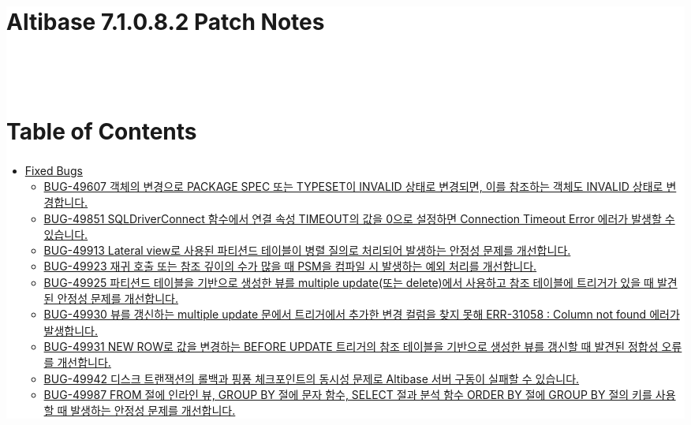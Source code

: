 # Altibase 7.1.0.8.2 Patch Notes

<br/>

<br>

# Table of Contents




- [Fixed Bugs](#fixed-bugs)
  - [BUG-49607 객체의 변경으로 PACKAGE SPEC 또는 TYPESET이 INVALID 상태로 변경되면, 이를 참조하는 객체도 INVALID 상태로 변경합니다.](#bug-49607%EA%B0%9D%EC%B2%B4%EC%9D%98-%EB%B3%80%EA%B2%BD%EC%9C%BC%EB%A1%9C-package-spec-%EB%98%90%EB%8A%94-typeset%EC%9D%B4-invalid-%EC%83%81%ED%83%9C%EB%A1%9C-%EB%B3%80%EA%B2%BD%EB%90%98%EB%A9%B4-%EC%9D%B4%EB%A5%BC-%EC%B0%B8%EC%A1%B0%ED%95%98%EB%8A%94-%EA%B0%9D%EC%B2%B4%EB%8F%84-invalid-%EC%83%81%ED%83%9C%EB%A1%9C-%EB%B3%80%EA%B2%BD%ED%95%A9%EB%8B%88%EB%8B%A4)
  - [BUG-49851 SQLDriverConnect 함수에서 연결 속성 TIMEOUT의 값을 0으로 설정하면 Connection Timeout Error 에러가 발생할 수 있습니다.](#bug-49851sqldriverconnect-%ED%95%A8%EC%88%98%EC%97%90%EC%84%9C-%EC%97%B0%EA%B2%B0-%EC%86%8D%EC%84%B1-timeout%EC%9D%98-%EA%B0%92%EC%9D%84-0%EC%9C%BC%EB%A1%9C-%EC%84%A4%EC%A0%95%ED%95%98%EB%A9%B4-connection-timeout-error-%EC%97%90%EB%9F%AC%EA%B0%80-%EB%B0%9C%EC%83%9D%ED%95%A0-%EC%88%98-%EC%9E%88%EC%8A%B5%EB%8B%88%EB%8B%A4)
  - [BUG-49913 Lateral view로 사용된 파티션드 테이블이 병렬 질의로 처리되어 발생하는 안정성 문제를 개선합니다.](#bug-49913lateral-view%EB%A1%9C-%EC%82%AC%EC%9A%A9%EB%90%9C-%ED%8C%8C%ED%8B%B0%EC%85%98%EB%93%9C-%ED%85%8C%EC%9D%B4%EB%B8%94%EC%9D%B4-%EB%B3%91%EB%A0%AC-%EC%A7%88%EC%9D%98%EB%A1%9C-%EC%B2%98%EB%A6%AC%EB%90%98%EC%96%B4-%EB%B0%9C%EC%83%9D%ED%95%98%EB%8A%94-%EC%95%88%EC%A0%95%EC%84%B1-%EB%AC%B8%EC%A0%9C%EB%A5%BC-%EA%B0%9C%EC%84%A0%ED%95%A9%EB%8B%88%EB%8B%A4)
  - [BUG-49923 재귀 호출 또는 참조 깊이의 수가 많을 때 PSM을 컴파일 시 발생하는 예외 처리를 개선합니다.](#bug-49923%EC%9E%AC%EA%B7%80-%ED%98%B8%EC%B6%9C-%EB%98%90%EB%8A%94-%EC%B0%B8%EC%A1%B0-%EA%B9%8A%EC%9D%B4%EC%9D%98-%EC%88%98%EA%B0%80-%EB%A7%8E%EC%9D%84-%EB%95%8C-psm%EC%9D%84-%EC%BB%B4%ED%8C%8C%EC%9D%BC-%EC%8B%9C-%EB%B0%9C%EC%83%9D%ED%95%98%EB%8A%94-%EC%98%88%EC%99%B8-%EC%B2%98%EB%A6%AC%EB%A5%BC-%EA%B0%9C%EC%84%A0%ED%95%A9%EB%8B%88%EB%8B%A4)
  - [BUG-49925 파티션드 테이블을 기반으로 생성한 뷰를 multiple update(또는 delete)에서 사용하고 참조 테이블에 트리거가 있을 때 발견된 안정성 문제를 개선합니다.](#bug-49925%ED%8C%8C%ED%8B%B0%EC%85%98%EB%93%9C-%ED%85%8C%EC%9D%B4%EB%B8%94%EC%9D%84-%EA%B8%B0%EB%B0%98%EC%9C%BC%EB%A1%9C-%EC%83%9D%EC%84%B1%ED%95%9C-%EB%B7%B0%EB%A5%BC-multiple-update%EB%98%90%EB%8A%94-delete%EC%97%90%EC%84%9C-%EC%82%AC%EC%9A%A9%ED%95%98%EA%B3%A0-%EC%B0%B8%EC%A1%B0-%ED%85%8C%EC%9D%B4%EB%B8%94%EC%97%90-%ED%8A%B8%EB%A6%AC%EA%B1%B0%EA%B0%80-%EC%9E%88%EC%9D%84-%EB%95%8C-%EB%B0%9C%EA%B2%AC%EB%90%9C-%EC%95%88%EC%A0%95%EC%84%B1-%EB%AC%B8%EC%A0%9C%EB%A5%BC-%EA%B0%9C%EC%84%A0%ED%95%A9%EB%8B%88%EB%8B%A4)
  - [BUG-49930 뷰를 갱신하는 multiple update 문에서 트리거에서 추가한 변경 컬럼을 찾지 못해 ERR-31058 : Column not found 에러가 발생합니다.](#bug-49930%EB%B7%B0%EB%A5%BC-%EA%B0%B1%EC%8B%A0%ED%95%98%EB%8A%94-multiple-update-%EB%AC%B8%EC%97%90%EC%84%9C-%ED%8A%B8%EB%A6%AC%EA%B1%B0%EC%97%90%EC%84%9C-%EC%B6%94%EA%B0%80%ED%95%9C-%EB%B3%80%EA%B2%BD-%EC%BB%AC%EB%9F%BC%EC%9D%84-%EC%B0%BE%EC%A7%80-%EB%AA%BB%ED%95%B4-err-31058--column-not-found-%EC%97%90%EB%9F%AC%EA%B0%80-%EB%B0%9C%EC%83%9D%ED%95%A9%EB%8B%88%EB%8B%A4)
  - [BUG-49931 NEW ROW로 값을 변경하는 BEFORE UPDATE 트리거의 참조 테이블을 기반으로 생성한 뷰를 갱신할 때 발견된 정합성 오류를 개선합니다.](#bug-49931new-row%EB%A1%9C-%EA%B0%92%EC%9D%84-%EB%B3%80%EA%B2%BD%ED%95%98%EB%8A%94-before-update-%ED%8A%B8%EB%A6%AC%EA%B1%B0%EC%9D%98-%EC%B0%B8%EC%A1%B0-%ED%85%8C%EC%9D%B4%EB%B8%94%EC%9D%84-%EA%B8%B0%EB%B0%98%EC%9C%BC%EB%A1%9C-%EC%83%9D%EC%84%B1%ED%95%9C-%EB%B7%B0%EB%A5%BC-%EA%B0%B1%EC%8B%A0%ED%95%A0-%EB%95%8C-%EB%B0%9C%EA%B2%AC%EB%90%9C-%EC%A0%95%ED%95%A9%EC%84%B1-%EC%98%A4%EB%A5%98%EB%A5%BC-%EA%B0%9C%EC%84%A0%ED%95%A9%EB%8B%88%EB%8B%A4)
  - [BUG-49942 디스크 트랜잭션의 롤백과 핑퐁 체크포인트의 동시성 문제로 Altibase 서버 구동이 실패할 수 있습니다.](#bug-49942%EB%94%94%EC%8A%A4%ED%81%AC-%ED%8A%B8%EB%9E%9C%EC%9E%AD%EC%85%98%EC%9D%98-%EB%A1%A4%EB%B0%B1%EA%B3%BC-%ED%95%91%ED%90%81-%EC%B2%B4%ED%81%AC%ED%8F%AC%EC%9D%B8%ED%8A%B8%EC%9D%98-%EB%8F%99%EC%8B%9C%EC%84%B1-%EB%AC%B8%EC%A0%9C%EB%A1%9C-altibase-%EC%84%9C%EB%B2%84-%EA%B5%AC%EB%8F%99%EC%9D%B4-%EC%8B%A4%ED%8C%A8%ED%95%A0-%EC%88%98-%EC%9E%88%EC%8A%B5%EB%8B%88%EB%8B%A4)
  - [BUG-49987 FROM 절에 인라인 뷰, GROUP BY 절에 문자 함수, SELECT 절과 분석 함수 ORDER BY 절에 GROUP BY 절의 키를 사용할 때 발생하는 안정성 문제를 개선합니다.](#bug-49987from-%EC%A0%88%EC%97%90-%EC%9D%B8%EB%9D%BC%EC%9D%B8-%EB%B7%B0-group-by-%EC%A0%88%EC%97%90-%EB%AC%B8%EC%9E%90-%ED%95%A8%EC%88%98-select-%EC%A0%88%EA%B3%BC-%EB%B6%84%EC%84%9D-%ED%95%A8%EC%88%98-order-by-%EC%A0%88%EC%97%90-group-by-%EC%A0%88%EC%9D%98-%ED%82%A4%EB%A5%BC-%EC%82%AC%EC%9A%A9%ED%95%A0-%EB%95%8C-%EB%B0%9C%EC%83%9D%ED%95%98%EB%8A%94-%EC%95%88%EC%A0%95%EC%84%B1-%EB%AC%B8%EC%A0%9C%EB%A5%BC-%EA%B0%9C%EC%84%A0%ED%95%A9%EB%8B%88%EB%8B%A4)